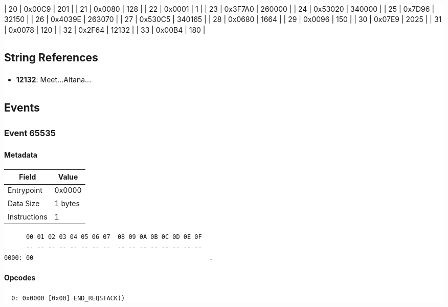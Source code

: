 |      20 | 0x00C9      |         201 |
|      21 | 0x0080      |         128 |
|      22 | 0x0001      |           1 |
|      23 | 0x3F7A0     |      260000 |
|      24 | 0x53020     |      340000 |
|      25 | 0x7D96      |       32150 |
|      26 | 0x4039E     |      263070 |
|      27 | 0x530C5     |      340165 |
|      28 | 0x0680      |        1664 |
|      29 | 0x0096      |         150 |
|      30 | 0x07E9      |        2025 |
|      31 | 0x0078      |         120 |
|      32 | 0x2F64      |       12132 |
|      33 | 0x00B4      |         180 |

## String References

- **12132**: Meet...Altana...

## Events

### Event 65535

#### Metadata

| Field        | Value   |
|--------------|---------|
| Entrypoint   | 0x0000  |
| Data Size    | 1 bytes |
| Instructions | 1       |

```
      00 01 02 03 04 05 06 07  08 09 0A 0B 0C 0D 0E 0F
      -- -- -- -- -- -- -- --  -- -- -- -- -- -- -- --
0000: 00                                                .               
```

#### Opcodes

```
  0: 0x0000 [0x00] END_REQSTACK()
```
